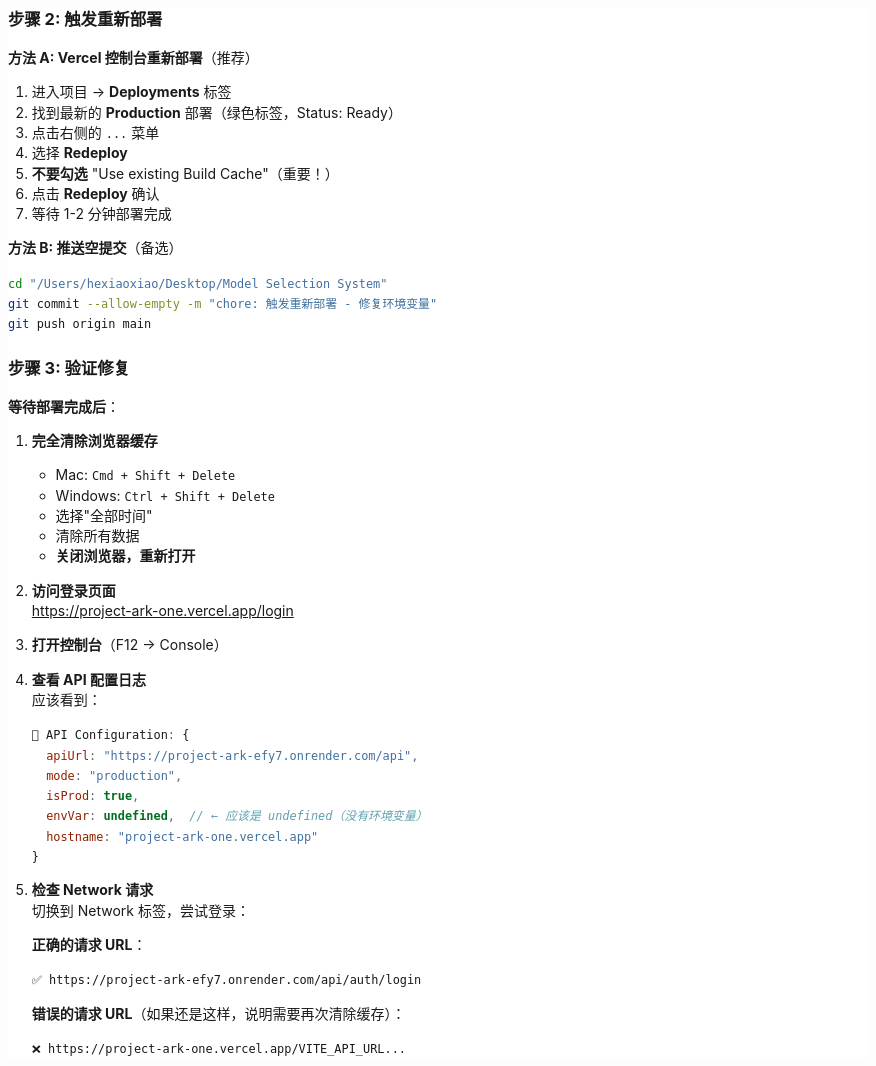 ### 步骤 2: 触发重新部署

**方法 A: Vercel 控制台重新部署**（推荐）

1. 进入项目 → **Deployments** 标签
2. 找到最新的 **Production** 部署（绿色标签，Status: Ready）
3. 点击右侧的 `...` 菜单
4. 选择 **Redeploy**
5. **不要勾选** "Use existing Build Cache"（重要！）
6. 点击 **Redeploy** 确认
7. 等待 1-2 分钟部署完成

**方法 B: 推送空提交**（备选）

```bash
cd "/Users/hexiaoxiao/Desktop/Model Selection System"
git commit --allow-empty -m "chore: 触发重新部署 - 修复环境变量"
git push origin main
```

### 步骤 3: 验证修复

**等待部署完成后**：

1. **完全清除浏览器缓存**  
   - Mac: `Cmd + Shift + Delete`
   - Windows: `Ctrl + Shift + Delete`
   - 选择"全部时间"
   - 清除所有数据
   - **关闭浏览器，重新打开**

2. **访问登录页面**  
   https://project-ark-one.vercel.app/login

3. **打开控制台**（F12 → Console）

4. **查看 API 配置日志**  
   应该看到：
   ```javascript
   🔧 API Configuration: {
     apiUrl: "https://project-ark-efy7.onrender.com/api",
     mode: "production",
     isProd: true,
     envVar: undefined,  // ← 应该是 undefined（没有环境变量）
     hostname: "project-ark-one.vercel.app"
   }
   ```

5. **检查 Network 请求**  
   切换到 Network 标签，尝试登录：
   
   **正确的请求 URL**：
   ```
   ✅ https://project-ark-efy7.onrender.com/api/auth/login
   ```
   
   **错误的请求 URL**（如果还是这样，说明需要再次清除缓存）：
   ```
   ❌ https://project-ark-one.vercel.app/VITE_API_URL...
   ```
